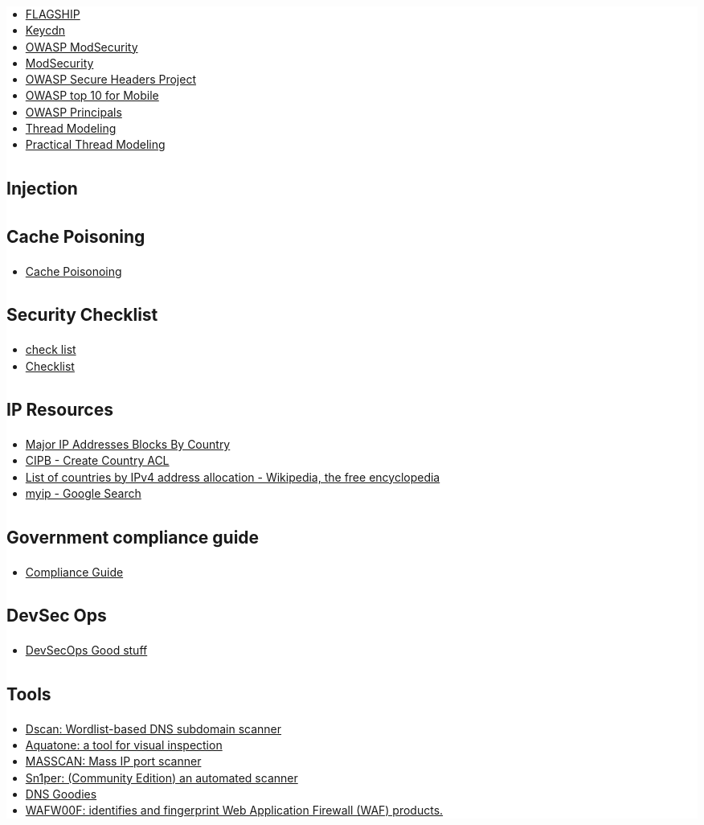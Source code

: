 * [FLAGSHIP](https://www.owasp.org/index.php/Category:OWASP_ModSecurity_Core_Rule_Set_Project)
* [Keycdn](https://www.keycdn.com/support/rate-limiting)
* [OWASP ModSecurity](https://coreruleset.org/)
* [ModSecurity](https://www.owasp.org/index.php/Category:OWASP_ModSecurity_Core_Rule_Set_Project)
* [OWASP Secure Headers Project](https://www.owasp.org/index.php/OWASP_Secure_Headers_Project)
* [OWASP top 10 for Mobile](https://www.owasp.org/index.php/OWASP_Mobile_Security_Project#Top_Ten_Mobile_Risks)
* [OWASP Principals](https://www.owasp.org/index.php/Category:Principle)
* [Thread Modeling](https://www.owasp.org/images/e/e9/Threat-Modelling_oct2017.pdf)
* [Practical Thread Modeling](https://handouts.secappdev.org/handouts/2018/Seba%20Deleersnyder%20-%20Practical%20Threat%20Modeling.pdf)

## Injection

## Cache Poisoning

* [Cache Poisonoing](https://portswigger.net/blog/practical-web-cache-poisoning)

## Security Checklist

* [check list](https://www.abisonline.com/media/cms/RM_Information_Security_Risk_Assesm_8B24CD022B2A3.pdf)
* [Checklist](https://software-security.sans.org/resources/swat)

## IP Resources
* [Major IP Addresses Blocks By Country](http://www.nirsoft.net/countryip/)
* [CIPB - Create Country ACL](https://www.countryipblocks.net/acl.php)
* [List of countries by IPv4 address allocation - Wikipedia, the free encyclopedia](https://en.wikipedia.org/wiki/List_of_countries_by_IPv4_address_allocation)
* [myip - Google Search](https://www.google.com/search?safe=off&q=myip&cad=h)

## Government compliance guide
* [Compliance Guide](https://https.cio.gov/guide/)


## DevSec Ops

* [DevSecOps Good stuff](https://www.sans.org/security-resources/posters/secure-devops-toolchain-swat-checklist/60/download)

## Tools

* [Dscan: Wordlist-based DNS subdomain scanner](https://github.com/rbsec/dnscan)
* [Aquatone: a tool for visual inspection](https://github.com/michenriksen/aquatone)
* [MASSCAN: Mass IP port scanner](https://github.com/robertdavidgraham/masscan)
* [Sn1per: (Community Edition) an automated scanner](https://github.com/1N3/Sn1per)
* [DNS Goodies](http://dnsgoodies.com/)
* [WAFW00F: identifies and fingerprint Web Application Firewall (WAF) products.](https://github.com/EnableSecurity/wafw00f)
